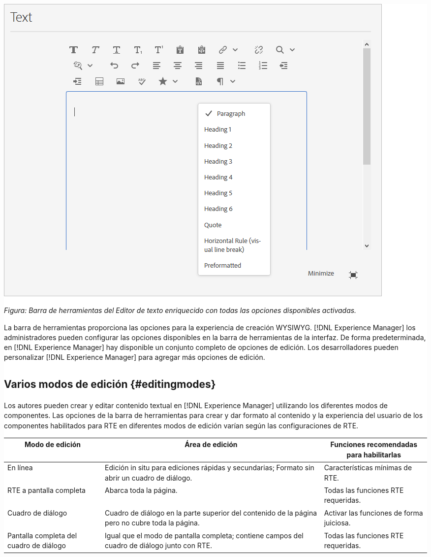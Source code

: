![Barra de herramientas del Editor de texto enriquecido](assets/rte-toolbar-full-screen-mode.png)

*Figura: Barra de herramientas del Editor de texto enriquecido con todas las opciones disponibles activadas.*

La barra de herramientas proporciona las opciones para la experiencia de creación WYSIWYG. [!DNL Experience Manager] los administradores pueden configurar las opciones disponibles en la barra de herramientas de la interfaz. De forma predeterminada, en [!DNL Experience Manager] hay disponible un conjunto completo de opciones de edición. Los desarrolladores pueden personalizar [!DNL Experience Manager] para agregar más opciones de edición.

## Varios modos de edición {#editingmodes}

Los autores pueden crear y editar contenido textual en [!DNL Experience Manager] utilizando los diferentes modos de componentes. Las opciones de la barra de herramientas para crear y dar formato al contenido y la experiencia del usuario de los componentes habilitados para RTE en diferentes modos de edición varían según las configuraciones de RTE.

| Modo de edición | Área de edición | Funciones recomendadas para habilitarlas |
|--- |--- |--- |
| En línea | Edición in situ para ediciones rápidas y secundarias; Formato sin abrir un cuadro de diálogo. | Características mínimas de RTE. |
| RTE a pantalla completa | Abarca toda la página. | Todas las funciones RTE requeridas. |
| Cuadro de diálogo | Cuadro de diálogo en la parte superior del contenido de la página pero no cubre toda la página. | Activar las funciones de forma juiciosa. |
| Pantalla completa del cuadro de diálogo | Igual que el modo de pantalla completa; contiene campos del cuadro de diálogo junto con RTE. | Todas las funciones RTE requeridas. |

